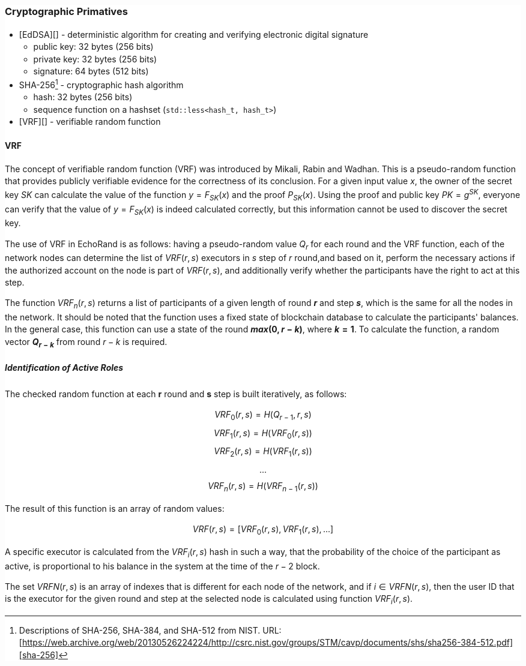### Cryptographic Primatives



- [EdDSA][] - deterministic algorithm for creating and verifying electronic digital signature
  - public key: 32 bytes (256 bits)
  - private key: 32 bytes (256 bits)
  - signature: 64 bytes (512 bits)
- SHA-256[^5] - cryptographic hash algorithm
  - hash: 32 bytes (256 bits)
  - sequence function on a hashset (`std::less<hash_t, hash_t>`)
- [VRF][] - verifiable random function

[^5]: Descriptions of SHA-256, SHA-384, and SHA-512 from NIST. URL: [https://web.archive.org/web/20130526224224/http://csrc.nist.gov/groups/STM/cavp/documents/shs/sha256-384-512.pdf][sha-256]

#### VRF

The concept of verifiable random function (VRF) was introduced by Mikali, Rabin and Wadhan. This is a pseudo-random function that provides publicly verifiable evidence for the correctness of its conclusion. For a given input value $x$, the owner of the secret key $SK$ can calculate the value of the function $y = F_{SK}(x)$ and the proof $P_{SK}(x)$. Using the proof and public key $PK = g^{SK}$, everyone can verify that the value of $y = F_{SK}(x)$ is indeed calculated correctly, but this information cannot be used to discover the secret key.

The use of VRF in EchoRand is as follows: having a pseudo-random value $Q_r$ for each round and the VRF function, each of the network nodes can determine the list of $VRF(r, s)$ executors in $s$ step of $r$ round,and based on it, perform the necessary actions if the authorized account on the node is part of $VRF(r, s)$, and additionally verify whether the participants have the right to act at this step.

The function $VRF_{n}(r, s)$ returns a list of participants of a given length of round **$r$** and step **$s$**, which is the same for all the nodes in the network. It should be noted that the function uses a fixed state of blockchain database to calculate the participants' balances. In the general case, this function can use a state of the round **$max({0, r - k})$**, where **$k = 1$**. To calculate the function, a random vector **$Q_{r-k}$** from round $r-k$ is required.

##### Identification of Active Roles

The checked random function at each **r** round and **s** step is built iteratively, as follows:

$$ VRF_{0}(r, s) = H(Q_{r-1}, r, s)$$
$$ VRF_{1}(r, s) = H(VRF_{0}(r, s))$$
$$ VRF_{2}(r, s) = H(VRF_{1}(r, s))$$
$$...$$
$$ VRF_{n}(r, s) = H(VRF_{n-1}(r, s))$$

The result of this function is an array of random values:

$$VRF(r, s) = {[ VRF_{0}(r, s), VRF_{1}(r, s), ...  ]}$$

A specific executor is calculated from the $VRF_i(r, s)$ hash in such a way, that the probability of the choice of the participant as active, is proportional to his balance in the system at the time of the $r - 2$ block.

The set $VRFN (r,s)$ is an array of indexes that is different for each node of the network, and if $i ∈ VRFN (r,s)$, then the user ID that is the executor for the given round and step at the selected node is calculated using function $VRF_i (r,s)$.


[^1]: Silvio Micali and Jing Chen. _Algorand_. Jul. 2016. URL: [https://arxiv.org/abs/1607.01341v9][algorand-v9].
[^2]: Daniel Larimer and Fabian Schuh. _Bitshares 2.0: Financial Smart Contract Platform_. URL: [https://whitepaperdatabase.com/bitshares-bts-whitepaper/][bitshares].
[bitshares]: https://whitepaperdatabase.com/bitshares-bts-whitepaper/
[^3]: Block.One. _EOS.IO Technical White Paper v2_. URL: [https://github.com/EOSIO/Documentation/blob/master/TechnicalWhitePaper.md][eos].
[eos]: https://github.com/EOSIO/Documentation/blob/master/TechnicalWhitePaper.md
[^4]: Silvio Micali, Michael O. Rabin, and Salil P. Vadhan. _Verifiable random functions_. 1999. Proceedings of the 40th IEEE Symposium on Foundations of Computer Science.
[algorand-v9]: https://arxiv.org/abs/1607.01341v9
[echo-wp]: https://drive.google.com/file/d/1y1VCfvM8czq-BaTgEl0AuctAbGzV_S93/view
[algorand-v9]: https://drive.google.com/file/d/1dohyg2LMNxHFzzTc5VpUwm_qjegBPKe2
[eddsa]: https://tools.ietf.org/html/rfc8032
[sha-256]: https://web.archive.org/web/20130526224224/http://csrc.nist.gov/groups/STM/cavp/documents/shs/sha256-384-512.pdf
[vrf]: https://en.wikipedia.org/wiki/Verifiable_random_function